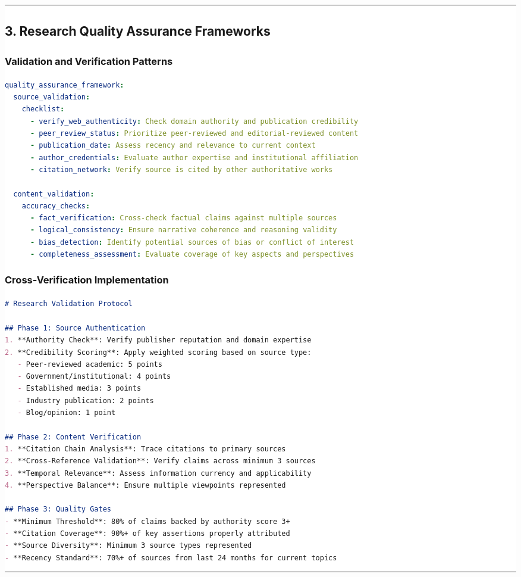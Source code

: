 
---

## 3. Research Quality Assurance Frameworks

### Validation and Verification Patterns
```yaml
quality_assurance_framework:
  source_validation:
    checklist:
      - verify_web_authenticity: Check domain authority and publication credibility
      - peer_review_status: Prioritize peer-reviewed and editorial-reviewed content
      - publication_date: Assess recency and relevance to current context
      - author_credentials: Evaluate author expertise and institutional affiliation
      - citation_network: Verify source is cited by other authoritative works

  content_validation:
    accuracy_checks:
      - fact_verification: Cross-check factual claims against multiple sources
      - logical_consistency: Ensure narrative coherence and reasoning validity
      - bias_detection: Identify potential sources of bias or conflict of interest
      - completeness_assessment: Evaluate coverage of key aspects and perspectives
```

### Cross-Verification Implementation
```markdown
# Research Validation Protocol

## Phase 1: Source Authentication
1. **Authority Check**: Verify publisher reputation and domain expertise
2. **Credibility Scoring**: Apply weighted scoring based on source type:
   - Peer-reviewed academic: 5 points
   - Government/institutional: 4 points
   - Established media: 3 points
   - Industry publication: 2 points
   - Blog/opinion: 1 point

## Phase 2: Content Verification
1. **Citation Chain Analysis**: Trace citations to primary sources
2. **Cross-Reference Validation**: Verify claims across minimum 3 sources
3. **Temporal Relevance**: Assess information currency and applicability
4. **Perspective Balance**: Ensure multiple viewpoints represented

## Phase 3: Quality Gates
- **Minimum Threshold**: 80% of claims backed by authority score 3+
- **Citation Coverage**: 90%+ of key assertions properly attributed
- **Source Diversity**: Minimum 3 source types represented
- **Recency Standard**: 70%+ of sources from last 24 months for current topics
```

---
